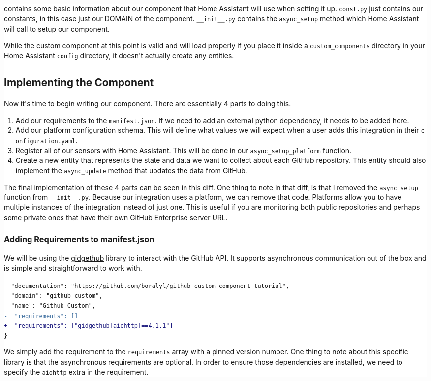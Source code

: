 contains some basic information about our component that Home Assistant will use
when setting it up. `const.py` just contains our constants, in this case just our
[DOMAIN](https://developers.home-assistant.io/docs/creating_integration_manifest#domain)
of the component. `__init__.py` contains the `async_setup` method which Home Assistant
will call to setup our component.

While the custom component at this point is valid and will load properly if you place
it inside a `custom_components` directory in your Home Assistant `config` directory,
it doesn't actually create any entities.

## Implementing the Component

Now it's time to begin writing our component. There are essentially 4 parts
to doing this.

1. Add our requirements to the `manifest.json`. If we need to add an external
   python dependency, it needs to be added here.
2. Add our platform configuration schema. This will define what values we will
   expect when a user adds this integration in their `configuration.yaml`.
3. Register all of our sensors with Home Assistant. This will be done in our
   `async_setup_platform` function.
4. Create a new entity that represents the state and data we want to collect
   about each GitHub repository. This entity should also implement the
   `async_update` method that updates the data from GitHub.

The final implementation of these 4 parts can be seen in [this diff](https://github.com/boralyl/github-custom-component-tutorial/compare/feature/bare-repo...feature/part1?expand=1).
One thing to note in that diff, is that I removed the `async_setup` function from
`__init__.py`. Because our integration uses a platform, we can remove that code.
Platforms allow you to have multiple instances of the integration instead of just
one. This is useful if you are monitoring both public repositories and perhaps
some private ones that have their own GitHub Enterprise server URL.

### Adding Requirements to manifest.json

We will be using the [gidgethub](https://github.com/brettcannon/gidgethub)
library to interact with the GitHub API. It supports asynchronous communication out of the box and is
simple and straightforward to work with.

```diff
  "documentation": "https://github.com/boralyl/github-custom-component-tutorial",
  "domain": "github_custom",
  "name": "Github Custom",
-  "requirements": []
+  "requirements": ["gidgethub[aiohttp]==4.1.1"]
}
```

We simply add the requirement to the `requirements` array with a pinned version
number. One thing to note about this specific library is that the asynchronous
requirements are optional. In order to ensure those dependencies are installed,
we need to specify the `aiohttp` extra in the requirement.
